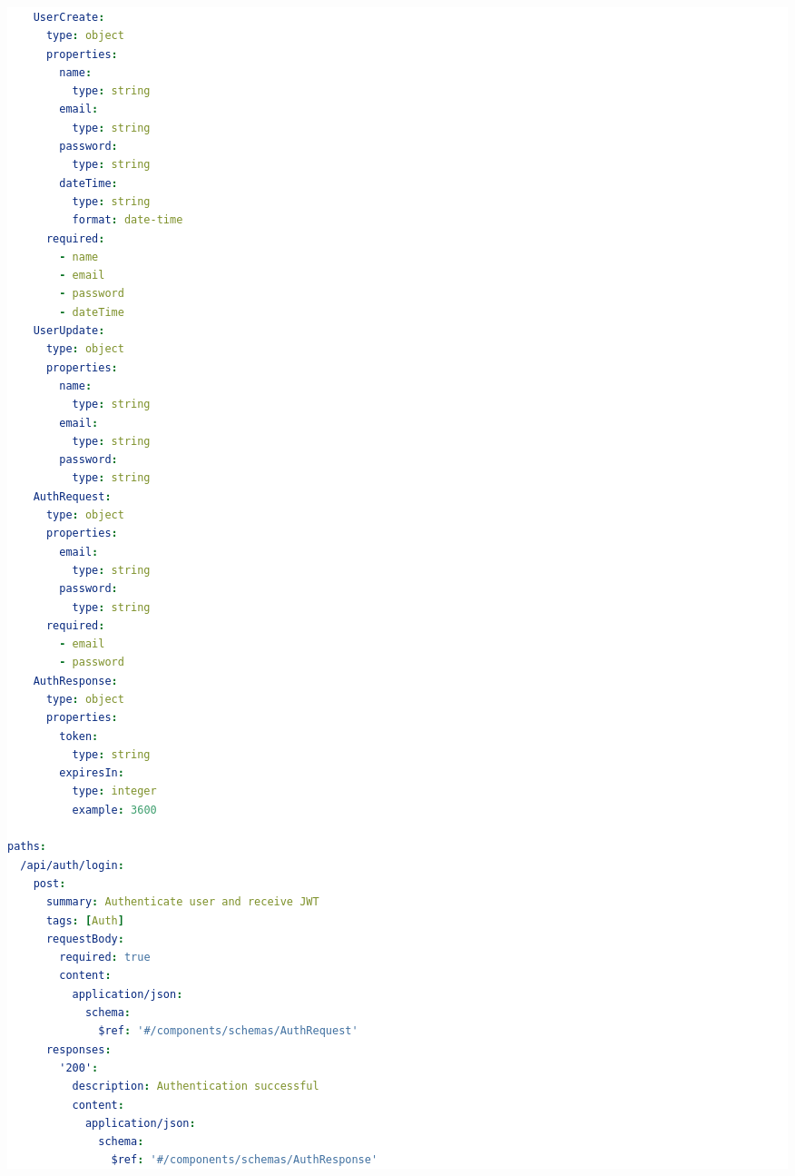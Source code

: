 ```yaml
    UserCreate:
      type: object
      properties:
        name:
          type: string
        email:
          type: string
        password:
          type: string
        dateTime:
          type: string
          format: date-time
      required:
        - name
        - email
        - password
        - dateTime
    UserUpdate:
      type: object
      properties:
        name:
          type: string
        email:
          type: string
        password:
          type: string
    AuthRequest:
      type: object
      properties:
        email:
          type: string
        password:
          type: string
      required:
        - email
        - password
    AuthResponse:
      type: object
      properties:
        token:
          type: string
        expiresIn:
          type: integer
          example: 3600

paths:
  /api/auth/login:
    post:
      summary: Authenticate user and receive JWT
      tags: [Auth]
      requestBody:
        required: true
        content:
          application/json:
            schema:
              $ref: '#/components/schemas/AuthRequest'
      responses:
        '200':
          description: Authentication successful
          content:
            application/json:
              schema:
                $ref: '#/components/schemas/AuthResponse'
```